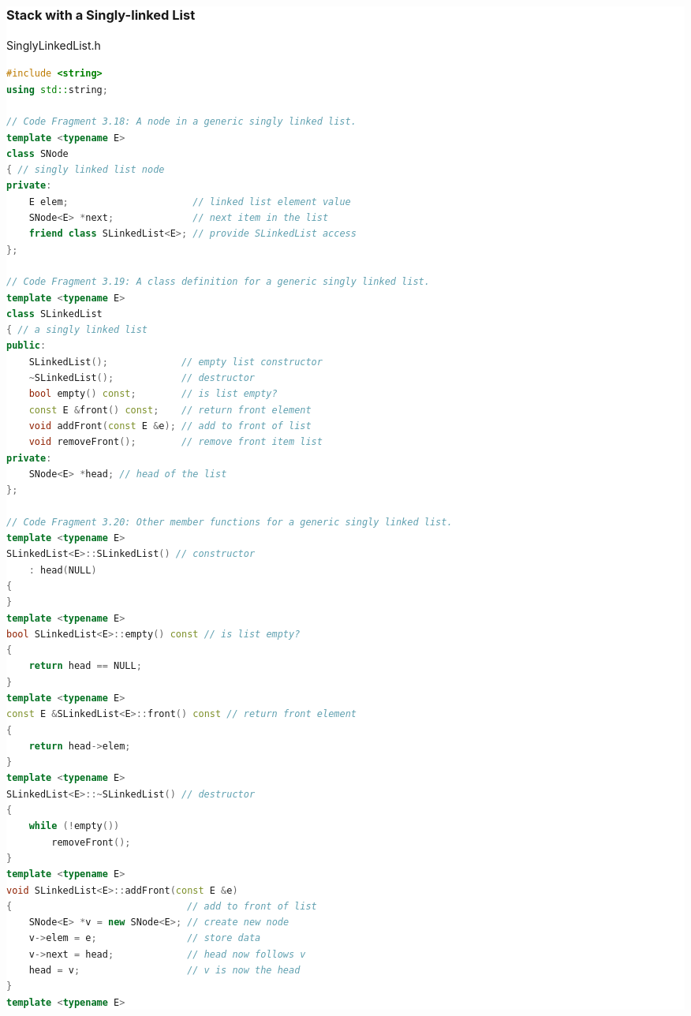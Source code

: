 ### Stack with a Singly-linked List

SinglyLinkedList.h

```cpp
#include <string>
using std::string;

// Code Fragment 3.18: A node in a generic singly linked list.
template <typename E>
class SNode
{ // singly linked list node
private:
    E elem;                      // linked list element value
    SNode<E> *next;              // next item in the list
    friend class SLinkedList<E>; // provide SLinkedList access
};

// Code Fragment 3.19: A class definition for a generic singly linked list.
template <typename E>
class SLinkedList
{ // a singly linked list
public:
    SLinkedList();             // empty list constructor
    ~SLinkedList();            // destructor
    bool empty() const;        // is list empty?
    const E &front() const;    // return front element
    void addFront(const E &e); // add to front of list
    void removeFront();        // remove front item list
private:
    SNode<E> *head; // head of the list
};

// Code Fragment 3.20: Other member functions for a generic singly linked list.
template <typename E>
SLinkedList<E>::SLinkedList() // constructor
    : head(NULL)
{
}
template <typename E>
bool SLinkedList<E>::empty() const // is list empty?
{
    return head == NULL;
}
template <typename E>
const E &SLinkedList<E>::front() const // return front element
{
    return head->elem;
}
template <typename E>
SLinkedList<E>::~SLinkedList() // destructor
{
    while (!empty())
        removeFront();
}
template <typename E>
void SLinkedList<E>::addFront(const E &e)
{                               // add to front of list
    SNode<E> *v = new SNode<E>; // create new node
    v->elem = e;                // store data
    v->next = head;             // head now follows v
    head = v;                   // v is now the head
}
template <typename E>
```